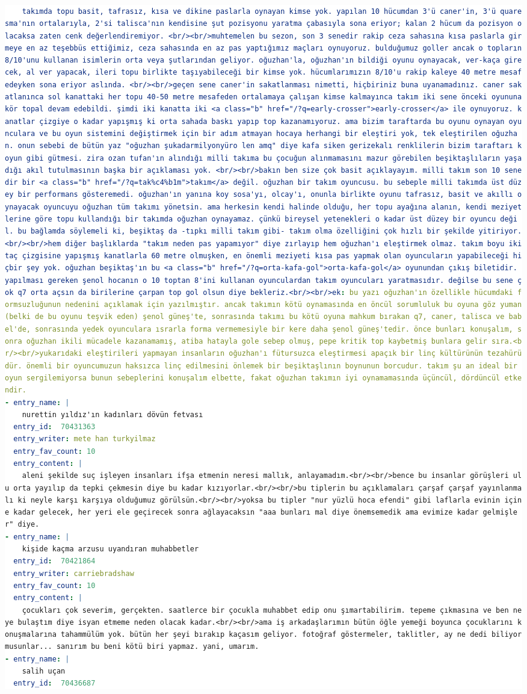 ```yaml
    takımda topu basit, tafrasız, kısa ve dikine paslarla oynayan kimse yok. yapılan 10 hücumdan 3'ü caner'in, 3'ü quaresma'nın ortalarıyla, 2'si talisca'nın kendisine şut pozisyonu yaratma çabasıyla sona eriyor; kalan 2 hücum da pozisyon olacaksa zaten cenk değerlendiremiyor. <br/><br/>muhtemelen bu sezon, son 3 senedir rakip ceza sahasına kısa paslarla girmeye en az teşebbüs ettiğimiz, ceza sahasında en az pas yaptığımız maçları oynuyoruz. bulduğumuz goller ancak o topların 8/10'unu kullanan isimlerin orta veya şutlarından geliyor. oğuzhan'la, oğuzhan'ın bildiği oyunu oynayacak, ver-kaça girecek, al ver yapacak, ileri topu birlikte taşıyabileceği bir kimse yok. hücumlarımızın 8/10'u rakip kaleye 40 metre mesafedeyken sona eriyor aslında. <br/><br/>geçen sene caner'in sakatlanması nimetti, hiçbiriniz buna uyanamadınız. caner sakatlanınca sol kanattaki her topu 40-50 metre mesafeden ortalamaya çalışan kimse kalmayınca takım iki sene önceki oyununa kör topal devam edebildi. şimdi iki kanatta iki <a class="b" href="/?q=early-crosser">early-crosser</a> ile oynuyoruz. kanatlar çizgiye o kadar yapışmış ki orta sahada baskı yapıp top kazanamıyoruz. ama bizim taraftarda bu oyunu oynayan oyunculara ve bu oyun sistemini değiştirmek için bir adım atmayan hocaya herhangi bir eleştiri yok, tek eleştirilen oğuzhan. onun sebebi de bütün yaz "oğuzhan şukadarmilyonyüro len amq" diye kafa siken gerizekalı renklilerin bizim taraftarı koyun gibi gütmesi. zira ozan tufan'ın alındığı milli takıma bu çocuğun alınmamasını mazur görebilen beşiktaşlıların yaşadığı akıl tutulmasının başka bir açıklaması yok. <br/><br/>bakın ben size çok basit açıklayayım. milli takım son 10 senedir bir <a class="b" href="/?q=tak%c4%b1m">takım</a> değil. oğuzhan bir takım oyuncusu. bu sebeple milli takımda üst düzey bir performans gösteremedi. oğuzhan'ın yanına koy sosa'yı, olcay'ı, onunla birlikte oyunu tafrasız, basit ve akıllı oynayacak oyuncuyu oğuzhan tüm takımı yönetsin. ama herkesin kendi halinde olduğu, her topu ayağına alanın, kendi meziyetlerine göre topu kullandığı bir takımda oğuzhan oynayamaz. çünkü bireysel yetenekleri o kadar üst düzey bir oyuncu değil. bu bağlamda söylemeli ki, beşiktaş da -tıpkı milli takım gibi- takım olma özelliğini çok hızlı bir şekilde yitiriyor. <br/><br/>hem diğer başlıklarda "takım neden pas yapamıyor" diye zırlayıp hem oğuzhan'ı eleştirmek olmaz. takım boyu iki taç çizgisine yapışmış kanatlarla 60 metre olmuşken, en önemli meziyeti kısa pas yapmak olan oyuncuların yapabileceği hiçbir şey yok. oğuzhan beşiktaş'ın bu <a class="b" href="/?q=orta-kafa-gol">orta-kafa-gol</a> oyunundan çıkış biletidir. yapılması gereken şenol hocanın o 10 toptan 8'ini kullanan oyunculardan takım oyuncuları yaratmasıdır. değilse bu sene çok q7 orta açsın da birilerine çarpan top gol olsun diye bekleriz.<br/><br/>ek: bu yazı oğuzhan'ın özellikle hücumdaki formsuzluğunun nedenini açıklamak için yazılmıştır. ancak takımın kötü oynamasında en öncül sorumluluk bu oyuna göz yuman (belki de bu oyunu teşvik eden) şenol güneş'te, sonrasında takımı bu kötü oyuna mahkum bırakan q7, caner, talisca ve babel'de, sonrasında yedek oyunculara ısrarla forma vermemesiyle bir kere daha şenol güneş'tedir. önce bunları konuşalım, sonra oğuzhan ikili mücadele kazanamamış, atiba hatayla gole sebep olmuş, pepe kritik top kaybetmiş bunlara gelir sıra.<br/><br/>yukarıdaki eleştirileri yapmayan insanların oğuzhan'ı fütursuzca eleştirmesi apaçık bir linç kültürünün tezahürüdür. önemli bir oyuncumuzun haksızca linç edilmesini önlemek bir beşiktaşlının boynunun borcudur. takım şu an ideal bir oyun sergilemiyorsa bunun sebeplerini konuşalım elbette, fakat oğuzhan takımın iyi oynamamasında üçüncül, dördüncül etkendir.
- entry_name: |
    nurettin yıldız'ın kadınları dövün fetvası
  entry_id:  70431363
  entry_writer: mete han turkyilmaz
  entry_fav_count: 10
  entry_content: |
    aleni şekilde suç işleyen insanları ifşa etmenin neresi mallık, anlayamadım.<br/><br/>bence bu insanlar görüşleri ulu orta yayılıp da tepki çekmesin diye bu kadar kızıyorlar.<br/><br/>bu tiplerin bu açıklamaları çarşaf çarşaf yayınlanmalı ki neyle karşı karşıya olduğumuz görülsün.<br/><br/>yoksa bu tipler "nur yüzlü hoca efendi" gibi laflarla evinin içine kadar gelecek, her yeri ele geçirecek sonra ağlayacaksın "aaa bunları mal diye önemsemedik ama evimize kadar gelmişler" diye.
- entry_name: |
    kişide kaçma arzusu uyandıran muhabbetler
  entry_id:  70421864
  entry_writer: carriebradshaw
  entry_fav_count: 10
  entry_content: |
    çocukları çok severim, gerçekten. saatlerce bir çocukla muhabbet edip onu şımartabilirim. tepeme çıkmasına ve ben neye bulaştım diye isyan etmeme neden olacak kadar.<br/><br/>ama iş arkadaşlarımın bütün öğle yemeği boyunca çocuklarını konuşmalarına tahammülüm yok. bütün her şeyi bırakıp kaçasım geliyor. fotoğraf göstermeler, taklitler, ay ne dedi biliyor musunlar... sanırım bu beni kötü biri yapmaz. yani, umarım.
- entry_name: |
    salih uçan
  entry_id:  70436687
```